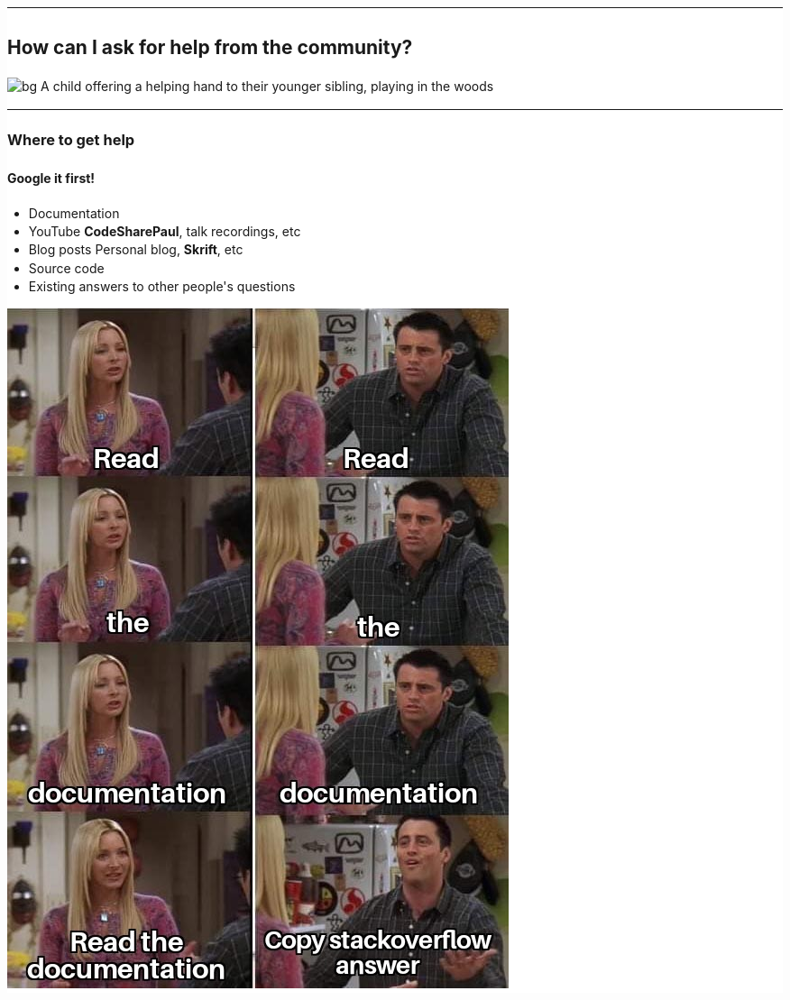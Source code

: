 


---

## How can I **ask for help** from the community?
![bg A child offering a helping hand to their younger sibling, playing in the woods](images/annie-spratt-9VpI3gQ1iUo-unsplash.jpg)



---

### **Where** to get help



#### **Google it first!**

* <i class="fa-fw fad fa-books"></i>Documentation
* <i class="fa-fw fab fa-youtube"></i>YouTube
  **CodeSharePaul**, talk recordings, etc
* <i class="fa-fw fad fa-blog"></i>Blog posts
  Personal blog, **Skrift**, etc
* <i class="fa-fw fad fa-code"></i>Source code
* <i class="fa-fw fad fa-question-square"></i>Existing answers to other people's questions 


![bg right:41% Phoebe and Joey meme from where she's trying to teach him french. The panels read Phoebe: "Read", Joey: "Read", P: "the", J: "the", P: "documentation", J: "documentation", P: "Read then documentation", J: "Copy StackOverflow answer!" ](images/joey.png)
